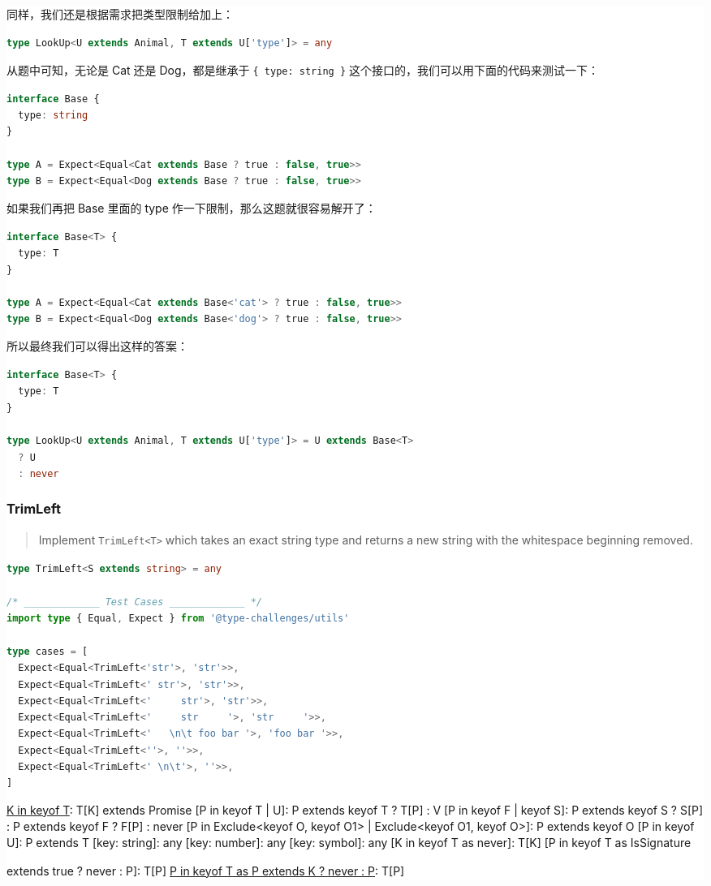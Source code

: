 同样，我们还是根据需求把类型限制给加上：

```typescript
type LookUp<U extends Animal, T extends U['type']> = any
```

从题中可知，无论是 Cat 还是 Dog，都是继承于 `{ type: string }` 这个接口的，我们可以用下面的代码来测试一下：

```typescript
interface Base {
  type: string
}

type A = Expect<Equal<Cat extends Base ? true : false, true>>
type B = Expect<Equal<Dog extends Base ? true : false, true>>
```

如果我们再把 Base 里面的 type 作一下限制，那么这题就很容易解开了：

```typescript
interface Base<T> {
  type: T
}

type A = Expect<Equal<Cat extends Base<'cat'> ? true : false, true>>
type B = Expect<Equal<Dog extends Base<'dog'> ? true : false, true>>
```

所以最终我们可以得出这样的答案：

```typescript
interface Base<T> {
  type: T
}

type LookUp<U extends Animal, T extends U['type']> = U extends Base<T>
  ? U
  : never
```

### TrimLeft

> Implement `TrimLeft<T>` which takes an exact string type and returns a new string with the whitespace beginning removed.

```typescript
type TrimLeft<S extends string> = any

/* _____________ Test Cases _____________ */
import type { Equal, Expect } from '@type-challenges/utils'

type cases = [
  Expect<Equal<TrimLeft<'str'>, 'str'>>,
  Expect<Equal<TrimLeft<' str'>, 'str'>>,
  Expect<Equal<TrimLeft<'     str'>, 'str'>>,
  Expect<Equal<TrimLeft<'     str     '>, 'str     '>>,
  Expect<Equal<TrimLeft<'   \n\t foo bar '>, 'foo bar '>>,
  Expect<Equal<TrimLeft<''>, ''>>,
  Expect<Equal<TrimLeft<' \n\t'>, ''>>,
]
```


  [P in keyof T]: T[P]
  [P in keyof T as P extends K ? P : never]: T[P]
  [P in keyof T as P extends K ? never: P]: T[P]
  [P in keyof T as P extends K ? never : P]: T[P]
  [K: number]: string
  [K in keyof T]: T[K]
  [K in keyof T]: T[K] extends Promise<infer D>
  [P in keyof T | U]: P extends keyof T ? T[P] : V
  [P in keyof F | keyof S]: P extends keyof S ? S[P] : P extends keyof F ? F[P] : never
  [P in Exclude<keyof O, keyof O1> | Exclude<keyof O1, keyof O>]: P extends keyof O
  [P in keyof U]: P extends T
  [key: string]: any
  [key: number]: any
  [key: symbol]: any
  [K in keyof T as never]: T[K]
  [P in keyof T as IsSignature<P> extends true ? never : P]: T[P]
  [P in keyof T as P extends K ? never : P]: T[P]